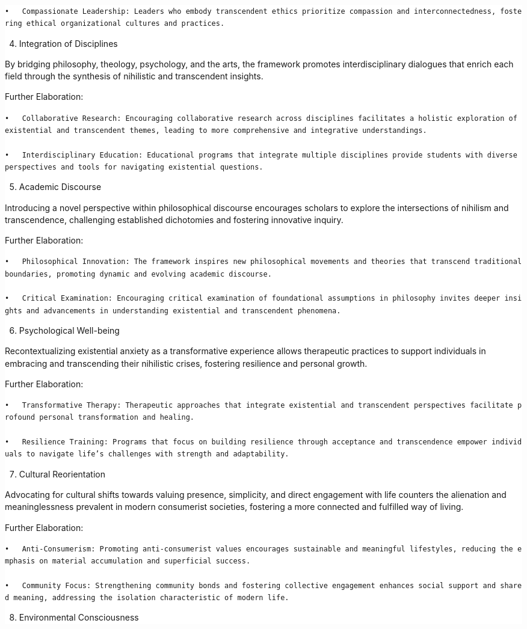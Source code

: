 	•	Compassionate Leadership: Leaders who embody transcendent ethics prioritize compassion and interconnectedness, fostering ethical organizational cultures and practices.

4. Integration of Disciplines

By bridging philosophy, theology, psychology, and the arts, the framework promotes interdisciplinary dialogues that enrich each field through the synthesis of nihilistic and transcendent insights.

Further Elaboration:

	•	Collaborative Research: Encouraging collaborative research across disciplines facilitates a holistic exploration of existential and transcendent themes, leading to more comprehensive and integrative understandings.

	•	Interdisciplinary Education: Educational programs that integrate multiple disciplines provide students with diverse perspectives and tools for navigating existential questions.

5. Academic Discourse

Introducing a novel perspective within philosophical discourse encourages scholars to explore the intersections of nihilism and transcendence, challenging established dichotomies and fostering innovative inquiry.

Further Elaboration:

	•	Philosophical Innovation: The framework inspires new philosophical movements and theories that transcend traditional boundaries, promoting dynamic and evolving academic discourse.

	•	Critical Examination: Encouraging critical examination of foundational assumptions in philosophy invites deeper insights and advancements in understanding existential and transcendent phenomena.

6. Psychological Well-being

Recontextualizing existential anxiety as a transformative experience allows therapeutic practices to support individuals in embracing and transcending their nihilistic crises, fostering resilience and personal growth.

Further Elaboration:

	•	Transformative Therapy: Therapeutic approaches that integrate existential and transcendent perspectives facilitate profound personal transformation and healing.

	•	Resilience Training: Programs that focus on building resilience through acceptance and transcendence empower individuals to navigate life’s challenges with strength and adaptability.

7. Cultural Reorientation

Advocating for cultural shifts towards valuing presence, simplicity, and direct engagement with life counters the alienation and meaninglessness prevalent in modern consumerist societies, fostering a more connected and fulfilled way of living.

Further Elaboration:

	•	Anti-Consumerism: Promoting anti-consumerist values encourages sustainable and meaningful lifestyles, reducing the emphasis on material accumulation and superficial success.

	•	Community Focus: Strengthening community bonds and fostering collective engagement enhances social support and shared meaning, addressing the isolation characteristic of modern life.

8. Environmental Consciousness

